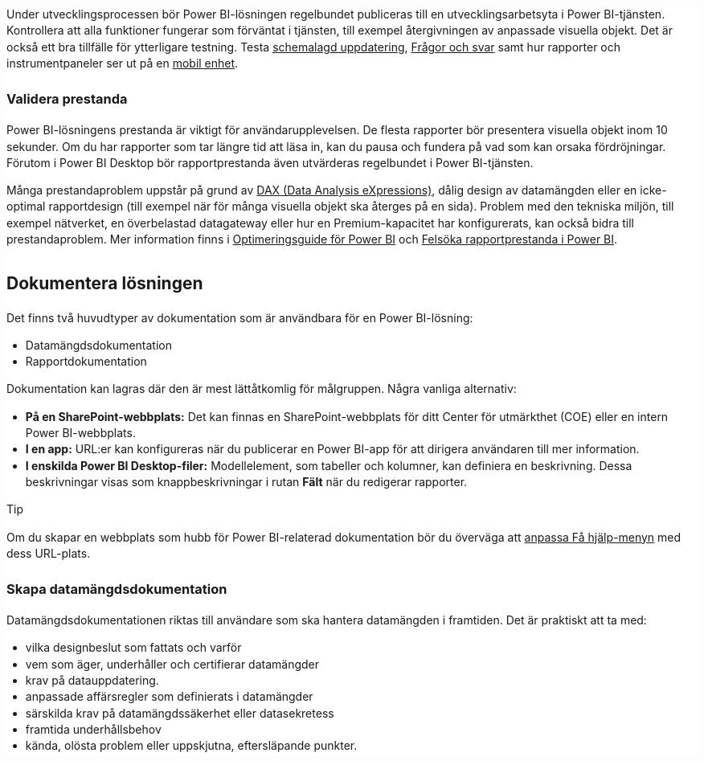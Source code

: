 Under utvecklingsprocessen bör Power BI-lösningen regelbundet publiceras till en utvecklingsarbetsyta i Power BI-tjänsten. Kontrollera att alla funktioner fungerar som förväntat i tjänsten, till exempel återgivningen av anpassade visuella objekt. Det är också ett bra tillfälle för ytterligare testning. Testa [schemalagd uppdatering](../connect-data/refresh-scheduled-refresh.md), [Frågor och svar](../consumer/end-user-q-and-a.md) samt hur rapporter och instrumentpaneler ser ut på en [mobil enhet](../consumer/mobile/mobile-apps-for-mobile-devices.md).

### <a name="validate-performance"></a>Validera prestanda

Power BI-lösningens prestanda är viktigt för användarupplevelsen. De flesta rapporter bör presentera visuella objekt inom 10 sekunder. Om du har rapporter som tar längre tid att läsa in, kan du pausa och fundera på vad som kan orsaka fördröjningar. Förutom i Power BI Desktop bör rapportprestanda även utvärderas regelbundet i Power BI-tjänsten.

Många prestandaproblem uppstår på grund av [DAX (Data Analysis eXpressions)](../transform-model/desktop-quickstart-learn-dax-basics.md), dålig design av datamängden eller en icke-optimal rapportdesign (till exempel när för många visuella objekt ska återges på en sida). Problem med den tekniska miljön, till exempel nätverket, en överbelastad datagateway eller hur en Premium-kapacitet har konfigurerats, kan också bidra till prestandaproblem. Mer information finns i [Optimeringsguide för Power BI](power-bi-optimization.md) och [Felsöka rapportprestanda i Power BI](report-performance-troubleshoot.md).

## <a name="document-the-solution"></a>Dokumentera lösningen

Det finns två huvudtyper av dokumentation som är användbara för en Power BI-lösning:

- Datamängdsdokumentation
- Rapportdokumentation

Dokumentation kan lagras där den är mest lättåtkomlig för målgruppen. Några vanliga alternativ:

- **På en SharePoint-webbplats:** Det kan finnas en SharePoint-webbplats för ditt Center för utmärkthet (COE) eller en intern Power BI-webbplats.
- **I en app:** URL:er kan konfigureras när du publicerar en Power BI-app för att dirigera användaren till mer information.
- **I enskilda Power BI Desktop-filer:** Modellelement, som tabeller och kolumner, kan definiera en beskrivning. Dessa beskrivningar visas som knappbeskrivningar i rutan **Fält** när du redigerar rapporter.

> [!TIP]
> Om du skapar en webbplats som hubb för Power BI-relaterad dokumentation bör du överväga att [anpassa Få hjälp-menyn](../admin/service-admin-portal.md#publish-get-help-information) med dess URL-plats.

### <a name="create-dataset-documentation"></a>Skapa datamängdsdokumentation

Datamängdsdokumentationen riktas till användare som ska hantera datamängden i framtiden. Det är praktiskt att ta med:

- vilka designbeslut som fattats och varför
- vem som äger, underhåller och certifierar datamängder
- krav på datauppdatering.
- anpassade affärsregler som definierats i datamängder
- särskilda krav på datamängdssäkerhet eller datasekretess
- framtida underhållsbehov
- kända, olösta problem eller uppskjutna, eftersläpande punkter.
